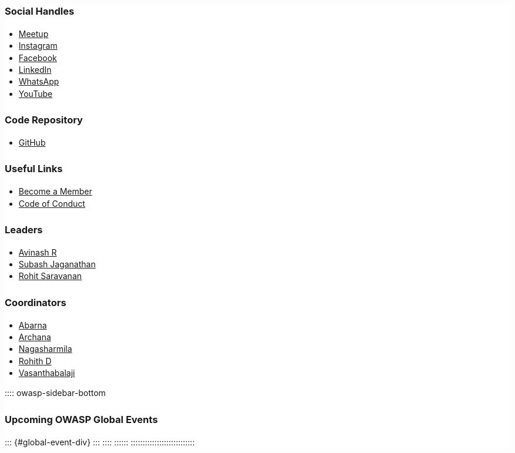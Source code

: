 ### Social Handles

- [Meetup](https://www.meetup.com/owasp-coimbatore/)
- [Instagram](https://www.instagram.com/owasp_coimbatore/)
- [Facebook](https://www.facebook.com/owaspcoimbatore/)
- [LinkedIn](https://www.linkedin.com/company/owasp-coimbatore)
- [WhatsApp](https://chat.whatsapp.com/BZtQpUzv3gUCpG625Vni3R)
- [YouTube](https://www.youtube.com/@owaspcbe)

### Code Repository

- [GitHub](https://github.com/OWASP/www-chapter-coimbatore)

### Useful Links

- [Become a Member](https://www.owasp.org/index.php/Membership)
- [Code of
  Conduct](https://www.owasp.org/index.php/Governance/Conference_Policies)

### Leaders

- [Avinash
  R](../cdn-cgi/l/email-protection.html#e283948b8c83918acc9083948ba28d95839192cc8d9085)
- [Subash
  Jaganathan](../cdn-cgi/l/email-protection.html#691a1c0b081a014703080e0807081d01080729061e081a1947061b0e)
- [Rohit
  Saravanan](../cdn-cgi/l/email-protection.html#394b5651504d174a584b584f5857585779564e584a4917564b5e)

### Coordinators

- [Abarna](https://www.linkedin.com/in/abarna-/)
- [Archana](https://www.linkedin.com/in/archana-saravanan-/)
- [Nagasharmila](https://www.linkedin.com/in/nagasharmila-p-67005a243/)
- [Rohith D](https://www.linkedin.com/in/rohith-d-bb753420b/)
- [Vasanthabalaji](https://www.linkedin.com/in/vasanthabalaji/)

:::: owasp-sidebar-bottom
### Upcoming OWASP Global Events

::: {#global-event-div}
:::
::::
::::::
:::::::::::::::::::::::::::
